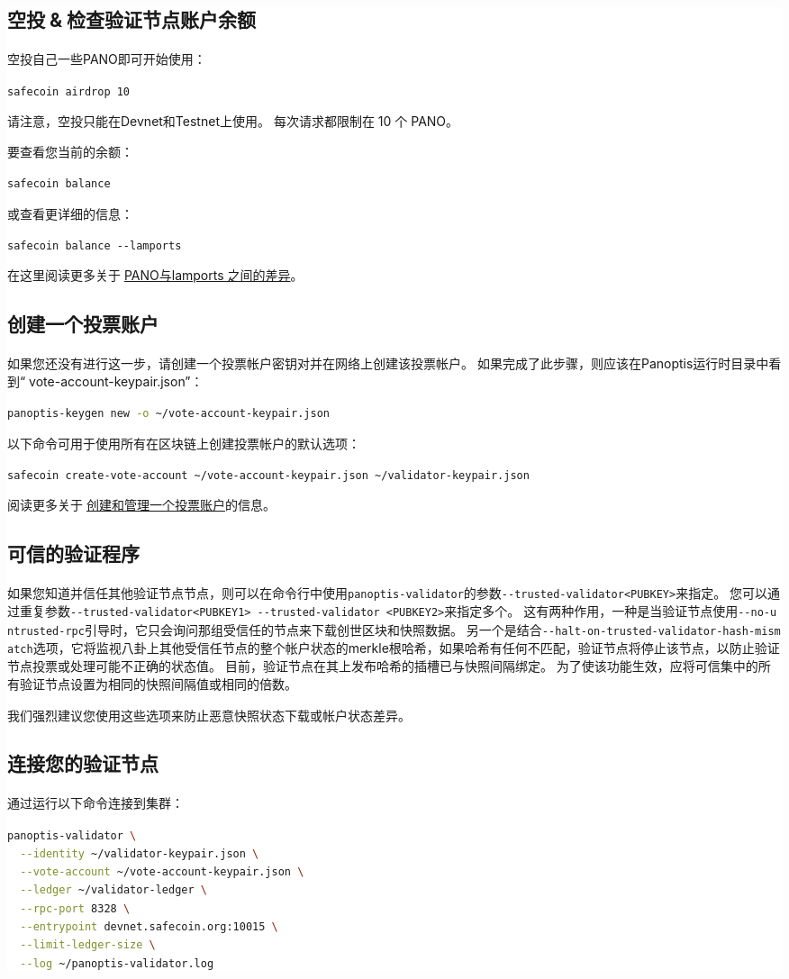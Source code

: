 ## 空投 & 检查验证节点账户余额

空投自己一些PANO即可开始使用：

```bash
safecoin airdrop 10
```

请注意，空投只能在Devnet和Testnet上使用。 每次请求都限制在 10 个 PANO。

要查看您当前的余额：

```text
safecoin balance
```

或查看更详细的信息：

```text
safecoin balance --lamports
```

在这里阅读更多关于 [PANO与lamports 之间的差异](../introduction.md#what-are-sols)。

## 创建一个投票账户

如果您还没有进行这一步，请创建一个投票帐户密钥对并在网络上创建该投票帐户。 如果完成了此步骤，则应该在Panoptis运行时目录中看到“ vote-account-keypair.json”：

```bash
panoptis-keygen new -o ~/vote-account-keypair.json
```

以下命令可用于使用所有在区块链上创建投票帐户的默认选项：

```bash
safecoin create-vote-account ~/vote-account-keypair.json ~/validator-keypair.json
```

阅读更多关于 [创建和管理一个投票账户](vote-accounts.md)的信息。

## 可信的验证程序

如果您知道并信任其他验证节点节点，则可以在命令行中使用`panoptis-validator`的参数`--trusted-validator<PUBKEY>`来指定。 您可以通过重复参数`--trusted-validator<PUBKEY1> --trusted-validator <PUBKEY2>`来指定多个。 这有两种作用，一种是当验证节点使用`--no-untrusted-rpc`引导时，它只会询问那组受信任的节点来下载创世区块和快照数据。 另一个是结合`--halt-on-trusted-validator-hash-mismatch`选项，它将监视八卦上其他受信任节点的整个帐户状态的merkle根哈希，如果哈希有任何不匹配，验证节点将停止该节点，以防止验证节点投票或处理可能不正确的状态值。 目前，验证节点在其上发布哈希的插槽已与快照间隔绑定。 为了使该功能生效，应将可信集中的所有验证节点设置为相同的快照间隔值或相同的倍数。

我们强烈建议您使用这些选项来防止恶意快照状态下载或帐户状态差异。

## 连接您的验证节点

通过运行以下命令连接到集群：

```bash
panoptis-validator \
  --identity ~/validator-keypair.json \
  --vote-account ~/vote-account-keypair.json \
  --ledger ~/validator-ledger \
  --rpc-port 8328 \
  --entrypoint devnet.safecoin.org:10015 \
  --limit-ledger-size \
  --log ~/panoptis-validator.log
```
